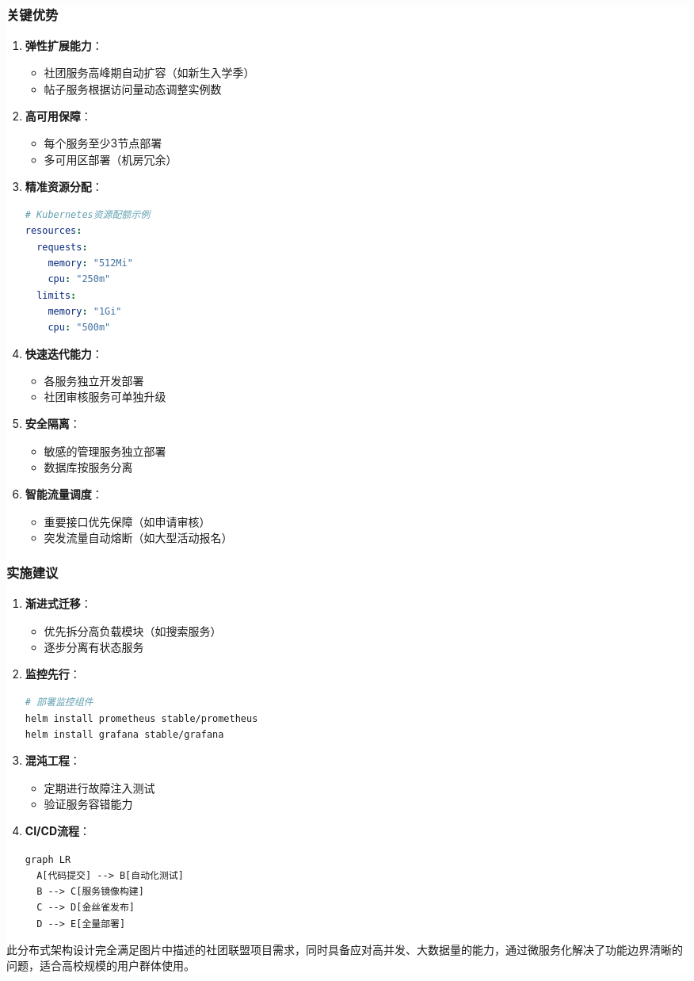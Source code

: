 ### 关键优势

1. **弹性扩展能力**：
   - 社团服务高峰期自动扩容（如新生入学季）
   - 帖子服务根据访问量动态调整实例数

2. **高可用保障**：
   - 每个服务至少3节点部署
   - 多可用区部署（机房冗余）

3. **精准资源分配**：
   ```yaml
   # Kubernetes资源配额示例
   resources:
     requests:
       memory: "512Mi"
       cpu: "250m"
     limits:
       memory: "1Gi"
       cpu: "500m"
   ```

4. **快速迭代能力**：
   - 各服务独立开发部署
   - 社团审核服务可单独升级

5. **安全隔离**：
   - 敏感的管理服务独立部署
   - 数据库按服务分离

6. **智能流量调度**：
   - 重要接口优先保障（如申请审核）
   - 突发流量自动熔断（如大型活动报名）

### 实施建议

1. **渐进式迁移**：
   - 优先拆分高负载模块（如搜索服务）
   - 逐步分离有状态服务

2. **监控先行**：
   ```bash
   # 部署监控组件
   helm install prometheus stable/prometheus
   helm install grafana stable/grafana
   ```

3. **混沌工程**：
   - 定期进行故障注入测试
   - 验证服务容错能力

4. **CI/CD流程**：
   ```mermaid
   graph LR
     A[代码提交] --> B[自动化测试]
     B --> C[服务镜像构建]
     C --> D[金丝雀发布]
     D --> E[全量部署]
   ```

此分布式架构设计完全满足图片中描述的社团联盟项目需求，同时具备应对高并发、大数据量的能力，通过微服务化解决了功能边界清晰的问题，适合高校规模的用户群体使用。